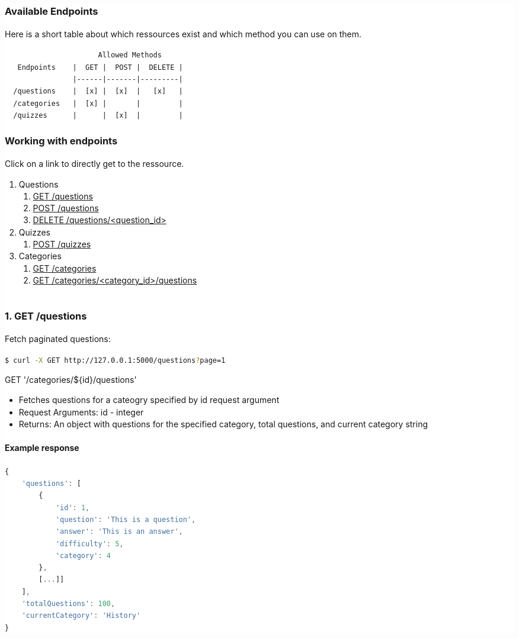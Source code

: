 ### Available Endpoints

Here is a short table about which ressources exist and which method you can use on them.

                          Allowed Methods
       Endpoints    |  GET |  POST |  DELETE | 
                    |------|-------|---------|
      /questions    |  [x] |  [x]  |   [x]   |         
      /categories   |  [x] |       |         |           
      /quizzes      |      |  [x]  |         | 


### Working with endpoints

Click on a link to directly get to the ressource.

1. Questions
   1. [GET /questions](#get-questions)
   2. [POST /questions](#post-questions)
   3. [DELETE /questions/<question_id>](#delete-questions)
2. Quizzes
   1. [POST /quizzes](#post-quizzes)
3. Categories
   1. [GET /categories](#get-categories)
   2. [GET /categories/<category_id>/questions](#get-categories-questions)
# <a name="get-questions"></a>
### 1. GET /questions

Fetch paginated questions:
```bash
$ curl -X GET http://127.0.0.1:5000/questions?page=1
```
GET '/categories/${id}/questions'
- Fetches questions for a cateogry specified by id request argument 
- Request Arguments: id - integer
- Returns: An object with questions for the specified category, total questions, and current category string 

#### Example response
```js
{
    'questions': [
        {
            'id': 1,
            'question': 'This is a question',
            'answer': 'This is an answer', 
            'difficulty': 5,
            'category': 4
        },
        [...]]
    ],
    'totalQuestions': 100,
    'currentCategory': 'History'
}

```
